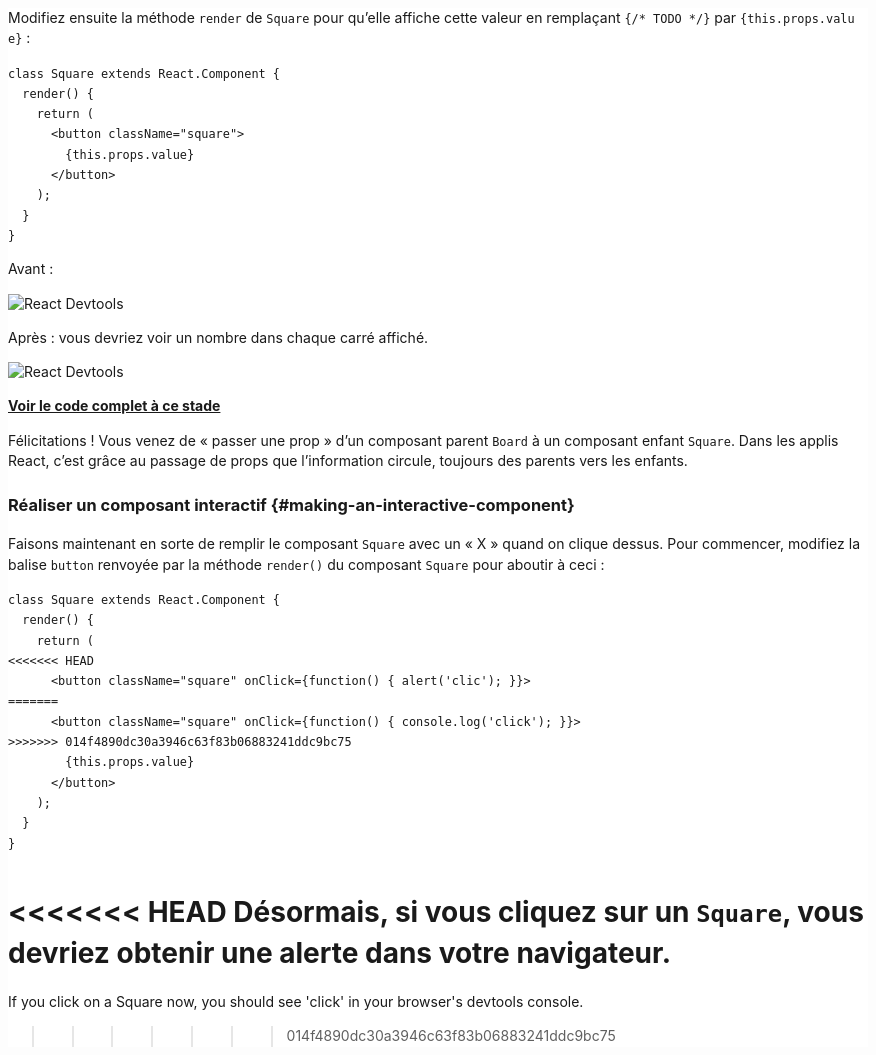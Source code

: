 Modifiez ensuite la méthode `render` de `Square` pour qu’elle affiche cette valeur en remplaçant `{/* TODO */}` par `{this.props.value}` :

```js{5}
class Square extends React.Component {
  render() {
    return (
      <button className="square">
        {this.props.value}
      </button>
    );
  }
}
```

Avant :

![React Devtools](../images/tutorial/tictac-empty.png)

Après : vous devriez voir un nombre dans chaque carré affiché.

![React Devtools](../images/tutorial/tictac-numbers.png)

**[Voir le code complet à ce stade](https://codepen.io/gaearon/pen/aWWQOG?editors=0010)**

Félicitations !  Vous venez de « passer une prop » d’un composant parent `Board` à un composant enfant `Square`.  Dans les applis React, c’est grâce au passage de props que l’information circule, toujours des parents vers les enfants.

### Réaliser un composant interactif {#making-an-interactive-component}

Faisons maintenant en sorte de remplir le composant `Square` avec un « X » quand on clique dessus.
Pour commencer, modifiez la balise `button` renvoyée par la méthode `render()` du composant `Square` pour aboutir à ceci :

```javascript{4}
class Square extends React.Component {
  render() {
    return (
<<<<<<< HEAD
      <button className="square" onClick={function() { alert('clic'); }}>
=======
      <button className="square" onClick={function() { console.log('click'); }}>
>>>>>>> 014f4890dc30a3946c63f83b06883241ddc9bc75
        {this.props.value}
      </button>
    );
  }
}
```

<<<<<<< HEAD
Désormais, si vous cliquez sur un `Square`, vous devriez obtenir une alerte dans votre navigateur.
=======
If you click on a Square now, you should see 'click' in your browser's devtools console.
>>>>>>> 014f4890dc30a3946c63f83b06883241ddc9bc75
